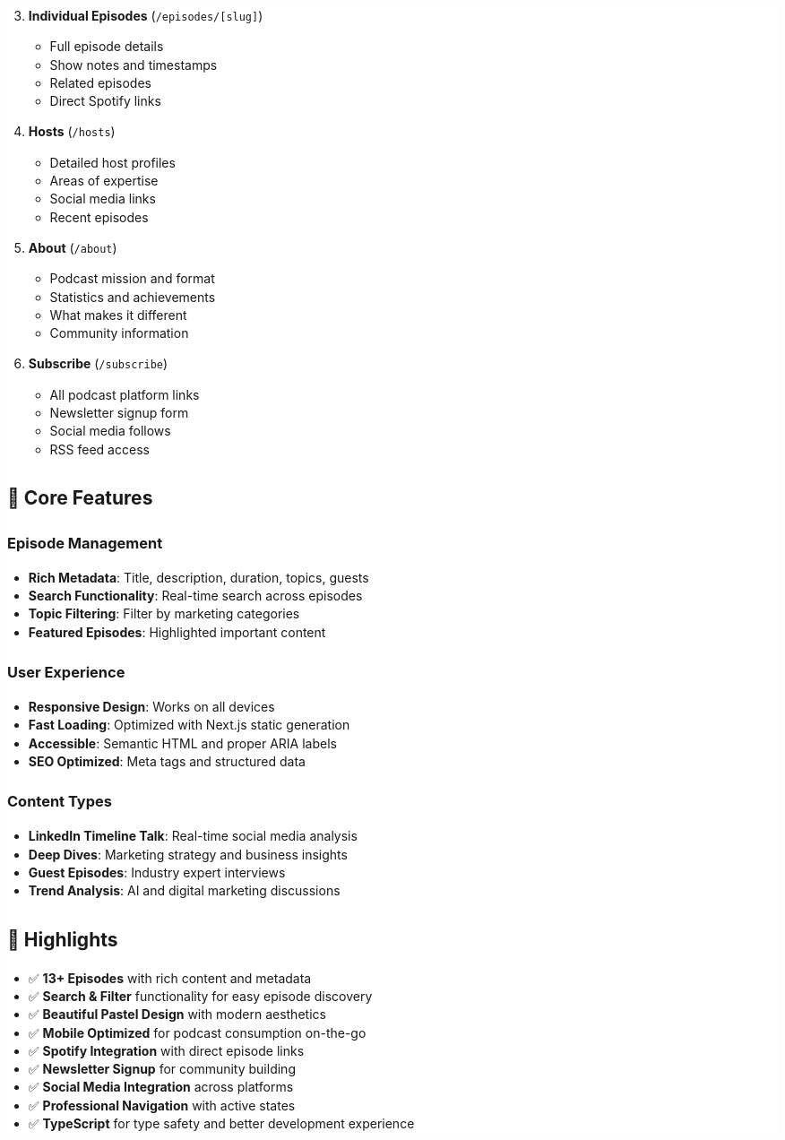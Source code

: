 3. **Individual Episodes** (`/episodes/[slug]`)
   - Full episode details
   - Show notes and timestamps
   - Related episodes
   - Direct Spotify links

4. **Hosts** (`/hosts`)
   - Detailed host profiles
   - Areas of expertise
   - Social media links
   - Recent episodes

5. **About** (`/about`)
   - Podcast mission and format
   - Statistics and achievements
   - What makes it different
   - Community information

6. **Subscribe** (`/subscribe`)
   - All podcast platform links
   - Newsletter signup form
   - Social media follows
   - RSS feed access

## 🎯 Core Features

### Episode Management
- **Rich Metadata**: Title, description, duration, topics, guests
- **Search Functionality**: Real-time search across episodes
- **Topic Filtering**: Filter by marketing categories
- **Featured Episodes**: Highlighted important content

### User Experience
- **Responsive Design**: Works on all devices
- **Fast Loading**: Optimized with Next.js static generation
- **Accessible**: Semantic HTML and proper ARIA labels
- **SEO Optimized**: Meta tags and structured data

### Content Types
- **LinkedIn Timeline Talk**: Real-time social media analysis
- **Deep Dives**: Marketing strategy and business insights
- **Guest Episodes**: Industry expert interviews
- **Trend Analysis**: AI and digital marketing discussions

## 🌟 Highlights

- ✅ **13+ Episodes** with rich content and metadata
- ✅ **Search & Filter** functionality for easy episode discovery
- ✅ **Beautiful Pastel Design** with modern aesthetics
- ✅ **Mobile Optimized** for podcast consumption on-the-go
- ✅ **Spotify Integration** with direct episode links
- ✅ **Newsletter Signup** for community building
- ✅ **Social Media Integration** across platforms
- ✅ **Professional Navigation** with active states
- ✅ **TypeScript** for type safety and better development experience
